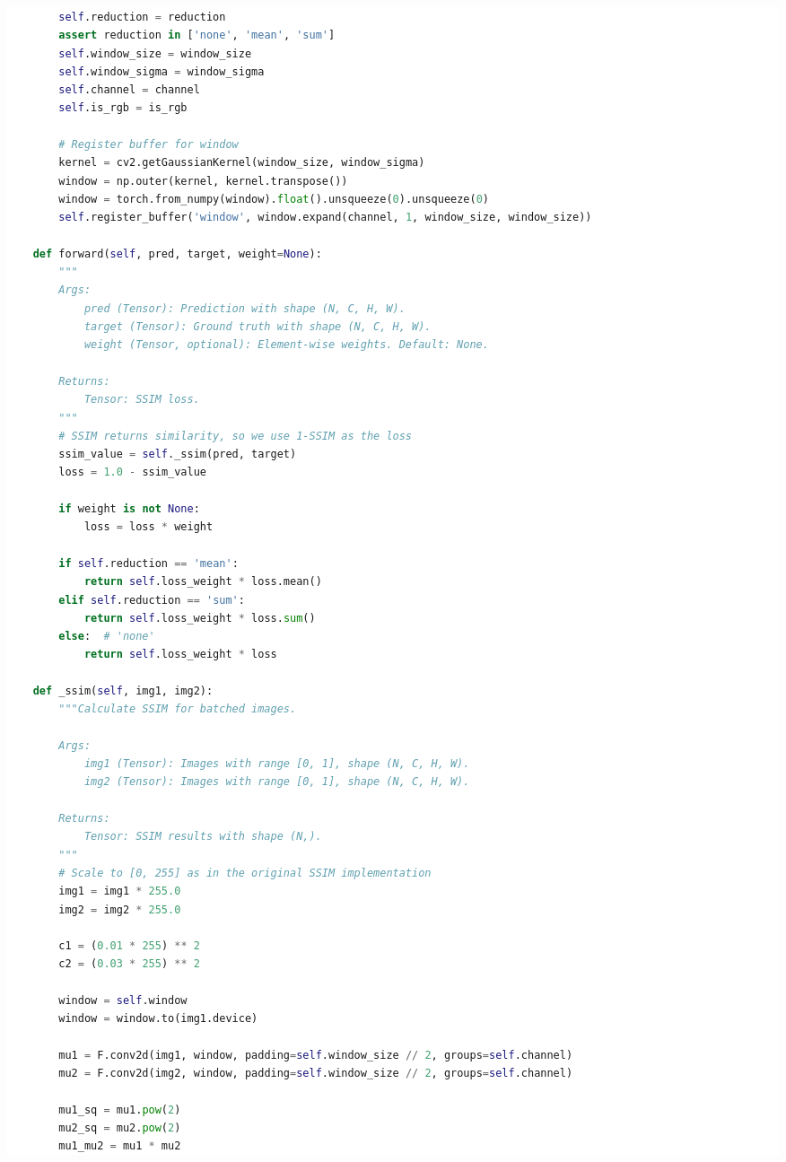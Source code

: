 ```python
        self.reduction = reduction
        assert reduction in ['none', 'mean', 'sum']
        self.window_size = window_size
        self.window_sigma = window_sigma
        self.channel = channel
        self.is_rgb = is_rgb

        # Register buffer for window
        kernel = cv2.getGaussianKernel(window_size, window_sigma)
        window = np.outer(kernel, kernel.transpose())
        window = torch.from_numpy(window).float().unsqueeze(0).unsqueeze(0)
        self.register_buffer('window', window.expand(channel, 1, window_size, window_size))

    def forward(self, pred, target, weight=None):
        """
        Args:
            pred (Tensor): Prediction with shape (N, C, H, W).
            target (Tensor): Ground truth with shape (N, C, H, W).
            weight (Tensor, optional): Element-wise weights. Default: None.

        Returns:
            Tensor: SSIM loss.
        """
        # SSIM returns similarity, so we use 1-SSIM as the loss
        ssim_value = self._ssim(pred, target)
        loss = 1.0 - ssim_value

        if weight is not None:
            loss = loss * weight

        if self.reduction == 'mean':
            return self.loss_weight * loss.mean()
        elif self.reduction == 'sum':
            return self.loss_weight * loss.sum()
        else:  # 'none'
            return self.loss_weight * loss

    def _ssim(self, img1, img2):
        """Calculate SSIM for batched images.

        Args:
            img1 (Tensor): Images with range [0, 1], shape (N, C, H, W).
            img2 (Tensor): Images with range [0, 1], shape (N, C, H, W).

        Returns:
            Tensor: SSIM results with shape (N,).
        """
        # Scale to [0, 255] as in the original SSIM implementation
        img1 = img1 * 255.0
        img2 = img2 * 255.0

        c1 = (0.01 * 255) ** 2
        c2 = (0.03 * 255) ** 2

        window = self.window
        window = window.to(img1.device)

        mu1 = F.conv2d(img1, window, padding=self.window_size // 2, groups=self.channel)
        mu2 = F.conv2d(img2, window, padding=self.window_size // 2, groups=self.channel)

        mu1_sq = mu1.pow(2)
        mu2_sq = mu2.pow(2)
        mu1_mu2 = mu1 * mu2
```